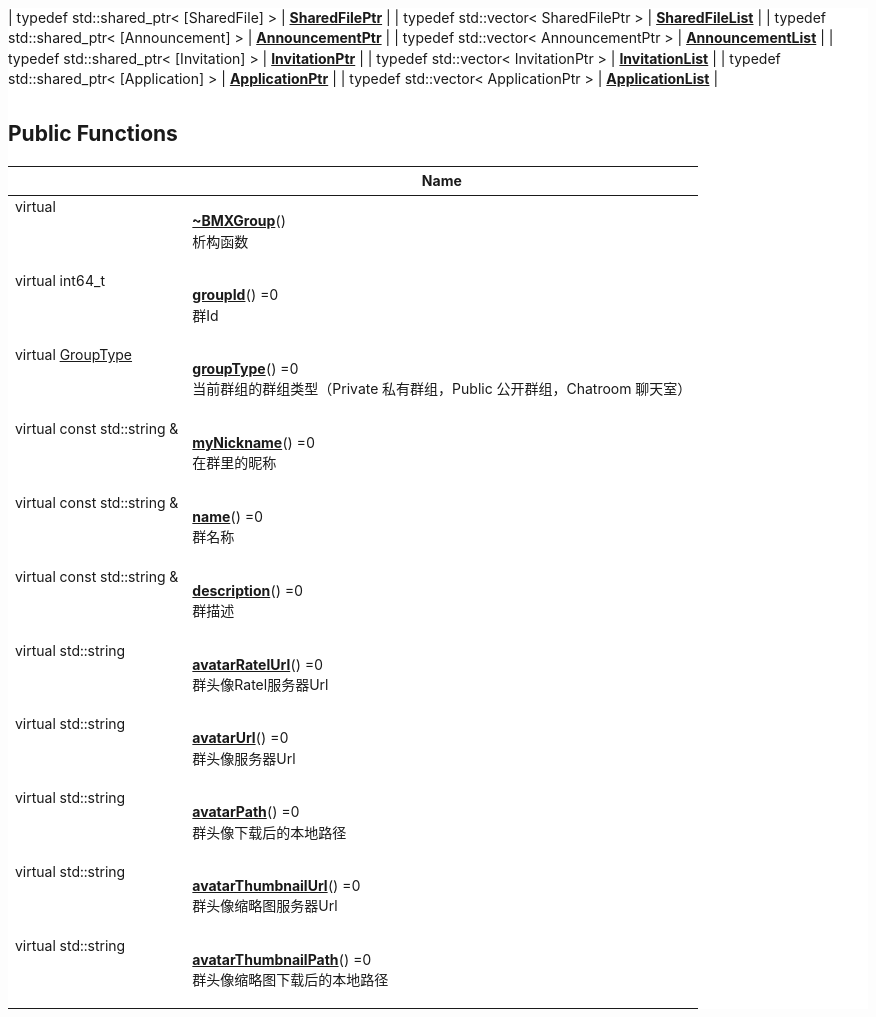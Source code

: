 | typedef std::shared\_ptr< \[SharedFile] >   | [**SharedFilePtr**](classfloo\_1\_1\_b\_m\_x\_group.md#typedef-sharedfileptr)                                                                                                                                                                                                                 |
| typedef std::vector< SharedFilePtr >        | [**SharedFileList**](classfloo\_1\_1\_b\_m\_x\_group.md#typedef-sharedfilelist)                                                                                                                                                                                                               |
| typedef std::shared\_ptr< \[Announcement] > | [**AnnouncementPtr**](classfloo\_1\_1\_b\_m\_x\_group.md#typedef-announcementptr)                                                                                                                                                                                                             |
| typedef std::vector< AnnouncementPtr >      | [**AnnouncementList**](classfloo\_1\_1\_b\_m\_x\_group.md#typedef-announcementlist)                                                                                                                                                                                                           |
| typedef std::shared\_ptr< \[Invitation] >   | [**InvitationPtr**](classfloo\_1\_1\_b\_m\_x\_group.md#typedef-invitationptr)                                                                                                                                                                                                                 |
| typedef std::vector< InvitationPtr >        | [**InvitationList**](classfloo\_1\_1\_b\_m\_x\_group.md#typedef-invitationlist)                                                                                                                                                                                                               |
| typedef std::shared\_ptr< \[Application] >  | [**ApplicationPtr**](classfloo\_1\_1\_b\_m\_x\_group.md#typedef-applicationptr)                                                                                                                                                                                                               |
| typedef std::vector< ApplicationPtr >       | [**ApplicationList**](classfloo\_1\_1\_b\_m\_x\_group.md#typedef-applicationlist)                                                                                                                                                                                                             |

## Public Functions

|                                                                                  | Name                                                                                                                                                     |
| -------------------------------------------------------------------------------- | -------------------------------------------------------------------------------------------------------------------------------------------------------- |
| virtual                                                                          | <p><a href="classfloo_1_1_b_m_x_group.md#function-~bmxgroup"><strong>~BMXGroup</strong></a>()<br>析构函数</p>                                                |
| virtual int64\_t                                                                 | <p><a href="classfloo_1_1_b_m_x_group.md#function-groupid"><strong>groupId</strong></a>() =0<br>群Id</p>                                                  |
| virtual [GroupType](classfloo\_1\_1\_b\_m\_x\_group.md#enum-grouptype)           | <p><a href="classfloo_1_1_b_m_x_group.md#function-grouptype"><strong>groupType</strong></a>() =0<br>当前群组的群组类型（Private 私有群组，Public 公开群组，Chatroom 聊天室）</p> |
| virtual const std::string &                                                      | <p><a href="classfloo_1_1_b_m_x_group.md#function-mynickname"><strong>myNickname</strong></a>() =0<br>在群里的昵称</p>                                         |
| virtual const std::string &                                                      | <p><a href="classfloo_1_1_b_m_x_group.md#function-name"><strong>name</strong></a>() =0<br>群名称</p>                                                        |
| virtual const std::string &                                                      | <p><a href="classfloo_1_1_b_m_x_group.md#function-description"><strong>description</strong></a>() =0<br>群描述</p>                                          |
| virtual std::string                                                              | <p><a href="classfloo_1_1_b_m_x_group.md#function-avatarratelurl"><strong>avatarRatelUrl</strong></a>() =0<br>群头像Ratel服务器Url</p>                         |
| virtual std::string                                                              | <p><a href="classfloo_1_1_b_m_x_group.md#function-avatarurl"><strong>avatarUrl</strong></a>() =0<br>群头像服务器Url</p>                                        |
| virtual std::string                                                              | <p><a href="classfloo_1_1_b_m_x_group.md#function-avatarpath"><strong>avatarPath</strong></a>() =0<br>群头像下载后的本地路径</p>                                    |
| virtual std::string                                                              | <p><a href="classfloo_1_1_b_m_x_group.md#function-avatarthumbnailurl"><strong>avatarThumbnailUrl</strong></a>() =0<br>群头像缩略图服务器Url</p>                   |
| virtual std::string                                                              | <p><a href="classfloo_1_1_b_m_x_group.md#function-avatarthumbnailpath"><strong>avatarThumbnailPath</strong></a>() =0<br>群头像缩略图下载后的本地路径</p>               |